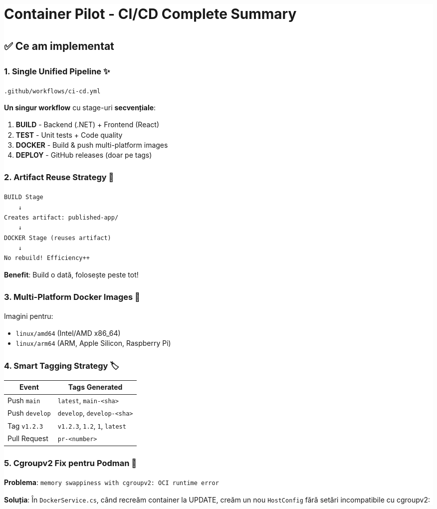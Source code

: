 # Container Pilot - CI/CD Complete Summary

## ✅ Ce am implementat

### 1. Single Unified Pipeline ✨
```
.github/workflows/ci-cd.yml
```

**Un singur workflow** cu stage-uri **secvențiale**:
1. **BUILD** - Backend (.NET) + Frontend (React)
2. **TEST** - Unit tests + Code quality
3. **DOCKER** - Build & push multi-platform images
4. **DEPLOY** - GitHub releases (doar pe tags)

### 2. Artifact Reuse Strategy 🔄

```
BUILD Stage
    ↓
Creates artifact: published-app/
    ↓
DOCKER Stage (reuses artifact)
    ↓
No rebuild! Efficiency++
```

**Benefit**: Build o dată, folosește peste tot!

### 3. Multi-Platform Docker Images 🐳

Imagini pentru:
- `linux/amd64` (Intel/AMD x86_64)
- `linux/arm64` (ARM, Apple Silicon, Raspberry Pi)

### 4. Smart Tagging Strategy 🏷️

| Event | Tags Generated |
|-------|---------------|
| Push `main` | `latest`, `main-<sha>` |
| Push `develop` | `develop`, `develop-<sha>` |
| Tag `v1.2.3` | `v1.2.3`, `1.2`, `1`, `latest` |
| Pull Request | `pr-<number>` |

### 5. Cgroupv2 Fix pentru Podman 🔧

**Problema**: `memory swappiness with cgroupv2: OCI runtime error`

**Soluția**: În `DockerService.cs`, când recreăm container la UPDATE, creăm un nou `HostConfig` fără setări incompatibile cu cgroupv2:
